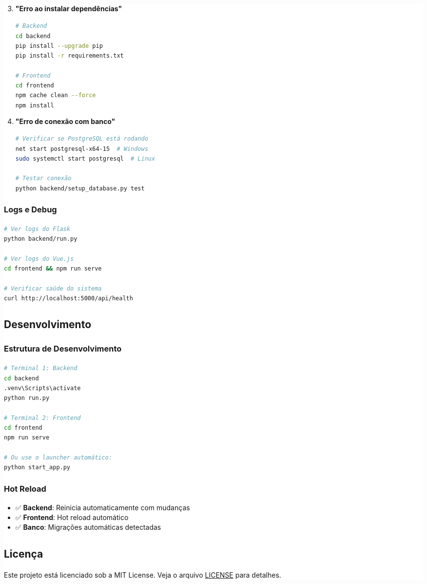 3. **"Erro ao instalar dependências"**
   ```bash
   # Backend
   cd backend
   pip install --upgrade pip
   pip install -r requirements.txt
   
   # Frontend
   cd frontend
   npm cache clean --force
   npm install
   ```

4. **"Erro de conexão com banco"**
   ```bash
   # Verificar se PostgreSQL está rodando
   net start postgresql-x64-15  # Windows
   sudo systemctl start postgresql  # Linux
   
   # Testar conexão
   python backend/setup_database.py test
   ```

### Logs e Debug

```bash
# Ver logs do Flask
python backend/run.py

# Ver logs do Vue.js
cd frontend && npm run serve

# Verificar saúde do sistema
curl http://localhost:5000/api/health
```

## Desenvolvimento

### Estrutura de Desenvolvimento
```bash
# Terminal 1: Backend
cd backend
.venv\Scripts\activate
python run.py

# Terminal 2: Frontend  
cd frontend
npm run serve

# Ou use o launcher automático:
python start_app.py
```

### Hot Reload
- ✅ **Backend**: Reinicia automaticamente com mudanças
- ✅ **Frontend**: Hot reload automático
- ✅ **Banco**: Migrações automáticas detectadas



## Licença

Este projeto está licenciado sob a MIT License. Veja o arquivo [LICENSE](LICENSE) para detalhes. 